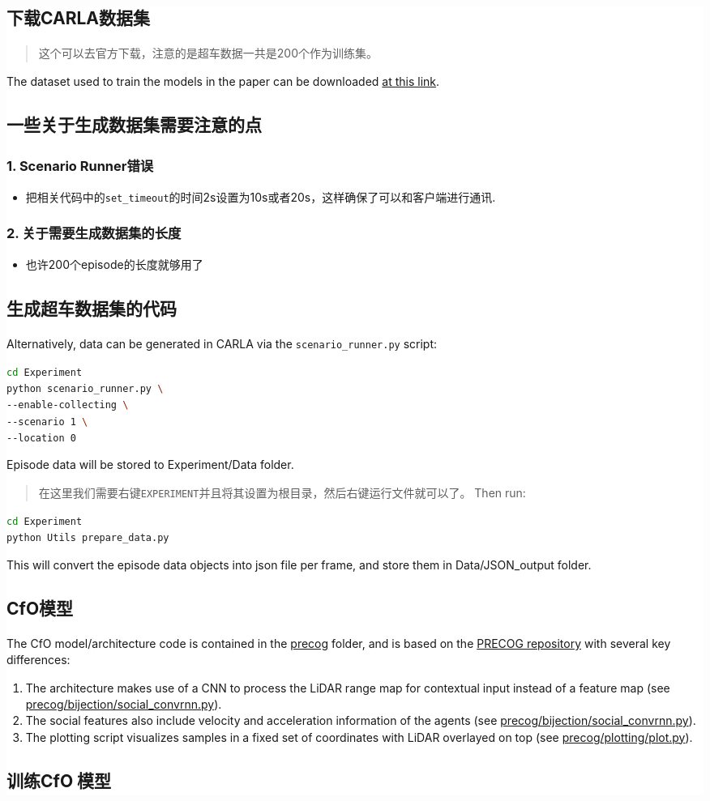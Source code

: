## 下载CARLA数据集
> 这个可以去官方下载，注意的是超车数据一共是200个作为训练集。

The dataset used to train the models in the paper can be downloaded [at this link](https://drive.google.com/file/d/14-o8XZtqJnRRCPqX3gz-LJuOgBORcbXT/view?usp=sharing).

## 一些关于生成数据集需要注意的点

### 1. Scenario Runner错误

- 把相关代码中的`set_timeout`的时间2s设置为10s或者20s，这样确保了可以和客户端进行通讯.

### 2. 关于需要生成数据集的长度

- 也许200个episode的长度就够用了


## 生成超车数据集的代码

Alternatively, data can be generated in CARLA via the `scenario_runner.py` script:
```bash
cd Experiment
python scenario_runner.py \
--enable-collecting \
--scenario 1 \
--location 0  
```
Episode data will be stored to Experiment/Data folder.

> 在这里我们需要右键`EXPERIMENT`并且将其设置为根目录，然后右键运行文件就可以了。
Then run:
```bash
cd Experiment
python Utils prepare_data.py
```
This will convert the episode data objects into json file per frame, and store them in Data/JSON_output folder.

## CfO模型 

The CfO model/architecture code is contained in the [precog](precog) folder, and is based on the [PRECOG repository](https://github.com/nrhine1/precog) with several key differences:

1. The architecture makes use of a CNN to process the LiDAR range map for contextual input instead of a feature map (see [precog/bijection/social_convrnn.py](precog/bijection/social_convrnn.py)). 
2. The social features also include velocity and acceleration information of the agents (see [precog/bijection/social_convrnn.py](precog/bijection/social_convrnn.py)).
3. The plotting script visualizes samples in a fixed set of coordinates with LiDAR overlayed on top (see [precog/plotting/plot.py](precog/plotting/plot.py)). 

## 训练CfO 模型
